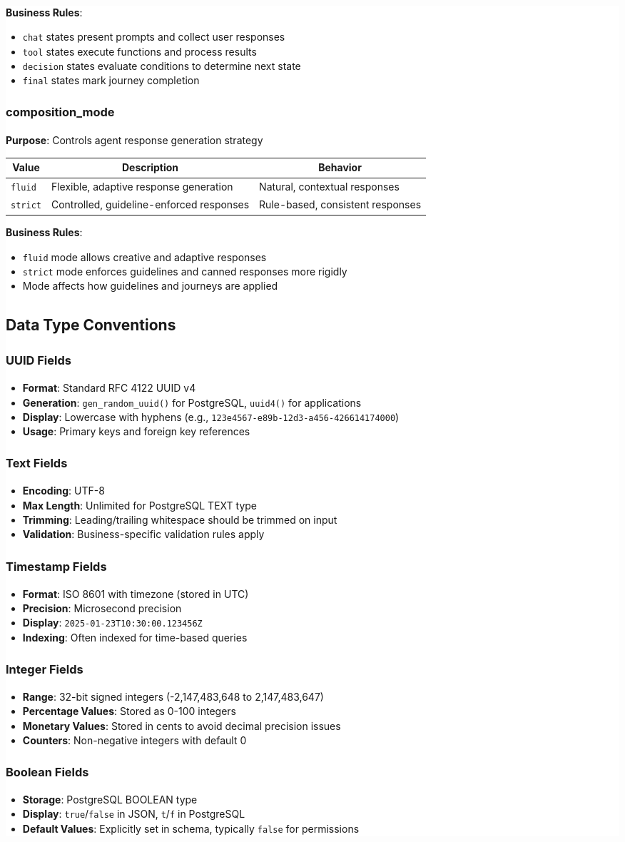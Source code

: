 **Business Rules**:
- `chat` states present prompts and collect user responses
- `tool` states execute functions and process results
- `decision` states evaluate conditions to determine next state
- `final` states mark journey completion

### composition_mode
**Purpose**: Controls agent response generation strategy

| Value | Description | Behavior |
|-------|-------------|----------|
| `fluid` | Flexible, adaptive response generation | Natural, contextual responses |
| `strict` | Controlled, guideline-enforced responses | Rule-based, consistent responses |

**Business Rules**:
- `fluid` mode allows creative and adaptive responses
- `strict` mode enforces guidelines and canned responses more rigidly
- Mode affects how guidelines and journeys are applied

## Data Type Conventions

### UUID Fields
- **Format**: Standard RFC 4122 UUID v4
- **Generation**: `gen_random_uuid()` for PostgreSQL, `uuid4()` for applications
- **Display**: Lowercase with hyphens (e.g., `123e4567-e89b-12d3-a456-426614174000`)
- **Usage**: Primary keys and foreign key references

### Text Fields
- **Encoding**: UTF-8
- **Max Length**: Unlimited for PostgreSQL TEXT type
- **Trimming**: Leading/trailing whitespace should be trimmed on input
- **Validation**: Business-specific validation rules apply

### Timestamp Fields
- **Format**: ISO 8601 with timezone (stored in UTC)
- **Precision**: Microsecond precision
- **Display**: `2025-01-23T10:30:00.123456Z`
- **Indexing**: Often indexed for time-based queries

### Integer Fields
- **Range**: 32-bit signed integers (-2,147,483,648 to 2,147,483,647)
- **Percentage Values**: Stored as 0-100 integers
- **Monetary Values**: Stored in cents to avoid decimal precision issues
- **Counters**: Non-negative integers with default 0

### Boolean Fields
- **Storage**: PostgreSQL BOOLEAN type
- **Display**: `true`/`false` in JSON, `t`/`f` in PostgreSQL
- **Default Values**: Explicitly set in schema, typically `false` for permissions
